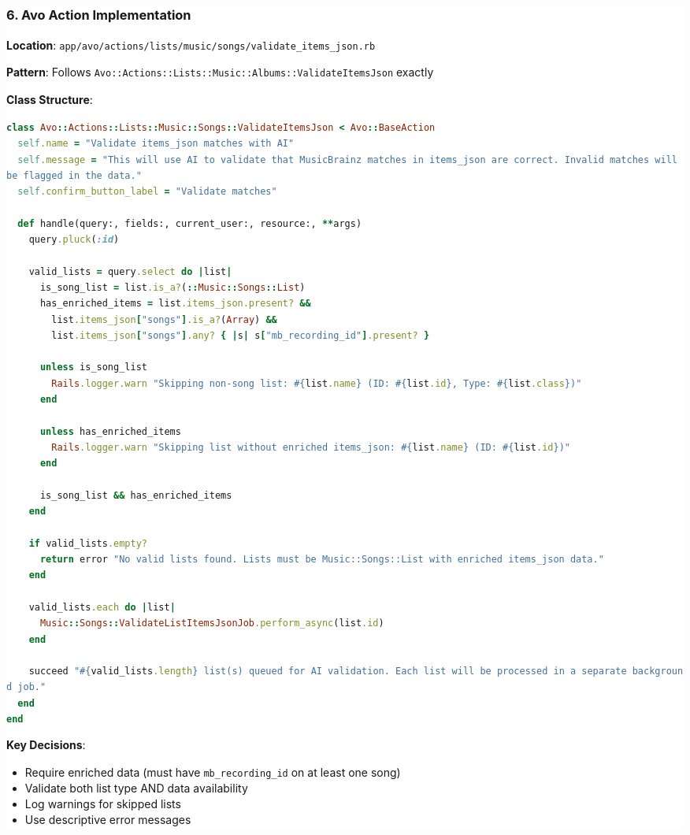### 6. Avo Action Implementation

**Location**: `app/avo/actions/lists/music/songs/validate_items_json.rb`

**Pattern**: Follows `Avo::Actions::Lists::Music::Albums::ValidateItemsJson` exactly

**Class Structure**:
```ruby
class Avo::Actions::Lists::Music::Songs::ValidateItemsJson < Avo::BaseAction
  self.name = "Validate items_json matches with AI"
  self.message = "This will use AI to validate that MusicBrainz matches in items_json are correct. Invalid matches will be flagged in the data."
  self.confirm_button_label = "Validate matches"

  def handle(query:, fields:, current_user:, resource:, **args)
    query.pluck(:id)

    valid_lists = query.select do |list|
      is_song_list = list.is_a?(::Music::Songs::List)
      has_enriched_items = list.items_json.present? &&
        list.items_json["songs"].is_a?(Array) &&
        list.items_json["songs"].any? { |s| s["mb_recording_id"].present? }

      unless is_song_list
        Rails.logger.warn "Skipping non-song list: #{list.name} (ID: #{list.id}, Type: #{list.class})"
      end

      unless has_enriched_items
        Rails.logger.warn "Skipping list without enriched items_json: #{list.name} (ID: #{list.id})"
      end

      is_song_list && has_enriched_items
    end

    if valid_lists.empty?
      return error "No valid lists found. Lists must be Music::Songs::List with enriched items_json data."
    end

    valid_lists.each do |list|
      Music::Songs::ValidateListItemsJsonJob.perform_async(list.id)
    end

    succeed "#{valid_lists.length} list(s) queued for AI validation. Each list will be processed in a separate background job."
  end
end
```

**Key Decisions**:
- Require enriched data (must have `mb_recording_id` on at least one song)
- Validate both list type AND data availability
- Log warnings for skipped lists
- Use descriptive error messages
